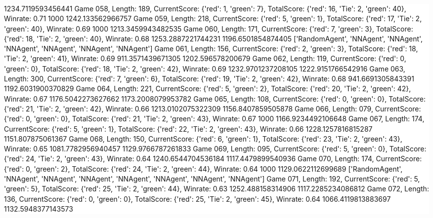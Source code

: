 1234.7119593456441
Game 058, Length: 189,      CurrentScore: {'red': 1, 'green': 7},      TotalScore: {'red': 16, 'Tie': 2, 'green': 40},  Winrate: 0.71
1000
1242.133562966757
Game 059, Length: 218,      CurrentScore: {'red': 5, 'green': 1},      TotalScore: {'red': 17, 'Tie': 2, 'green': 40},  Winrate: 0.69
1000
1213.3459943482535
Game 060, Length: 171,      CurrentScore: {'red': 7, 'green': 3},      TotalScore: {'red': 18, 'Tie': 2, 'green': 40},  Winrate: 0.68
1253.2887221744231
1196.6501854874405
['RandomAgent', 'NNAgent', 'NNAgent', 'NNAgent', 'NNAgent', 'NNAgent', 'NNAgent']
Game 061, Length: 156,      CurrentScore: {'red': 2, 'green': 3},      TotalScore: {'red': 18, 'Tie': 2, 'green': 41},  Winrate: 0.69
911.3571439671305
1202.596578200679
Game 062, Length: 119,      CurrentScore: {'red': 0, 'green': 0},      TotalScore: {'red': 18, 'Tie': 2, 'green': 42},  Winrate: 0.69
1232.9701237208105
1222.9151766542916
Game 063, Length: 300,      CurrentScore: {'red': 7, 'green': 6},      TotalScore: {'red': 19, 'Tie': 2, 'green': 42},  Winrate: 0.68
941.6691305843391
1192.6031900370829
Game 064, Length: 221,      CurrentScore: {'red': 5, 'green': 2},      TotalScore: {'red': 20, 'Tie': 2, 'green': 42},  Winrate: 0.67
1176.5042273627662
1173.2008079953782
Game 065, Length: 108,      CurrentScore: {'red': 0, 'green': 0},      TotalScore: {'red': 21, 'Tie': 2, 'green': 42},  Winrate: 0.66
1213.0102075322309
1156.8407859505878
Game 066, Length: 079,      CurrentScore: {'red': 0, 'green': 0},      TotalScore: {'red': 21, 'Tie': 2, 'green': 43},  Winrate: 0.67
1000
1166.9234492106648
Game 067, Length: 174,      CurrentScore: {'red': 5, 'green': 1},      TotalScore: {'red': 22, 'Tie': 2, 'green': 43},  Winrate: 0.66
1228.1257816815287
1151.807875061367
Game 068, Length: 150,      CurrentScore: {'red': 6, 'green': 1},      TotalScore: {'red': 23, 'Tie': 2, 'green': 43},  Winrate: 0.65
1081.7782956940457
1129.9766787261833
Game 069, Length: 095,      CurrentScore: {'red': 5, 'green': 0},      TotalScore: {'red': 24, 'Tie': 2, 'green': 43},  Winrate: 0.64
1240.6544704536184
1117.4479899540936
Game 070, Length: 174,      CurrentScore: {'red': 0, 'green': 2},      TotalScore: {'red': 24, 'Tie': 2, 'green': 44},  Winrate: 0.64
1000
1129.0622112699689
['RandomAgent', 'NNAgent', 'NNAgent', 'NNAgent', 'NNAgent', 'NNAgent', 'NNAgent', 'NNAgent']
Game 071, Length: 192,      CurrentScore: {'red': 5, 'green': 5},      TotalScore: {'red': 25, 'Tie': 2, 'green': 44},  Winrate: 0.63
1252.488158314906
1117.2285234086812
Game 072, Length: 136,      CurrentScore: {'red': 0, 'green': 0},      TotalScore: {'red': 25, 'Tie': 2, 'green': 45},  Winrate: 0.64
1066.4119813883697
1132.5948377143573
